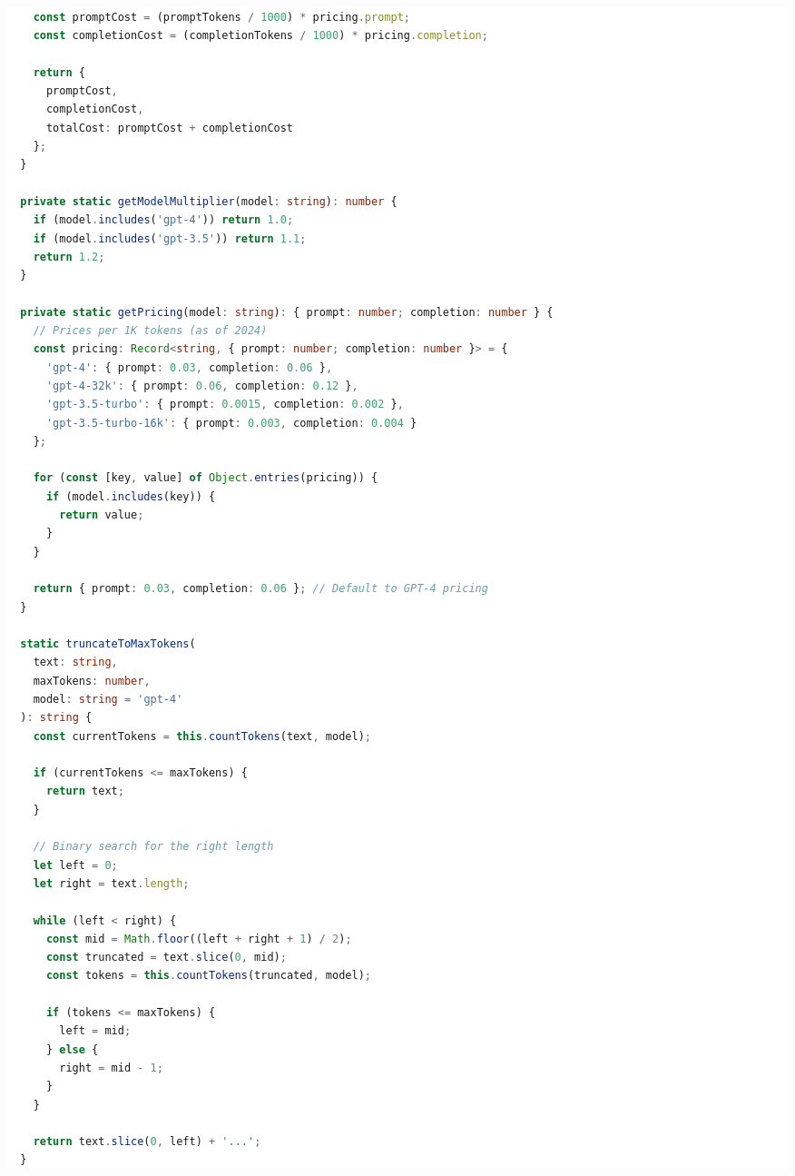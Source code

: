 ```typescript
    const promptCost = (promptTokens / 1000) * pricing.prompt;
    const completionCost = (completionTokens / 1000) * pricing.completion;

    return {
      promptCost,
      completionCost,
      totalCost: promptCost + completionCost
    };
  }

  private static getModelMultiplier(model: string): number {
    if (model.includes('gpt-4')) return 1.0;
    if (model.includes('gpt-3.5')) return 1.1;
    return 1.2;
  }

  private static getPricing(model: string): { prompt: number; completion: number } {
    // Prices per 1K tokens (as of 2024)
    const pricing: Record<string, { prompt: number; completion: number }> = {
      'gpt-4': { prompt: 0.03, completion: 0.06 },
      'gpt-4-32k': { prompt: 0.06, completion: 0.12 },
      'gpt-3.5-turbo': { prompt: 0.0015, completion: 0.002 },
      'gpt-3.5-turbo-16k': { prompt: 0.003, completion: 0.004 }
    };

    for (const [key, value] of Object.entries(pricing)) {
      if (model.includes(key)) {
        return value;
      }
    }

    return { prompt: 0.03, completion: 0.06 }; // Default to GPT-4 pricing
  }

  static truncateToMaxTokens(
    text: string,
    maxTokens: number,
    model: string = 'gpt-4'
  ): string {
    const currentTokens = this.countTokens(text, model);

    if (currentTokens <= maxTokens) {
      return text;
    }

    // Binary search for the right length
    let left = 0;
    let right = text.length;

    while (left < right) {
      const mid = Math.floor((left + right + 1) / 2);
      const truncated = text.slice(0, mid);
      const tokens = this.countTokens(truncated, model);

      if (tokens <= maxTokens) {
        left = mid;
      } else {
        right = mid - 1;
      }
    }

    return text.slice(0, left) + '...';
  }
```